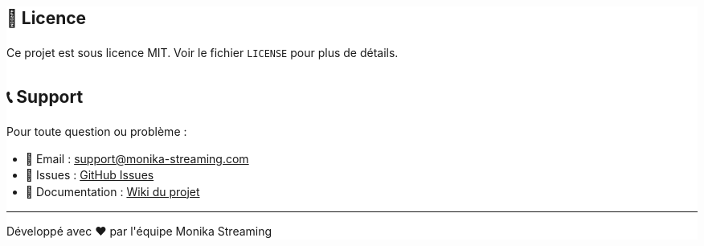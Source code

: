 ## 📄 Licence

Ce projet est sous licence MIT. Voir le fichier `LICENSE` pour plus de détails.

## 📞 Support

Pour toute question ou problème :
- 📧 Email : support@monika-streaming.com
- 🐛 Issues : [GitHub Issues](https://github.com/votre-username/monika-streaming/issues)
- 📖 Documentation : [Wiki du projet](https://github.com/votre-username/monika-streaming/wiki)

---

Développé avec ❤️ par l'équipe Monika Streaming
